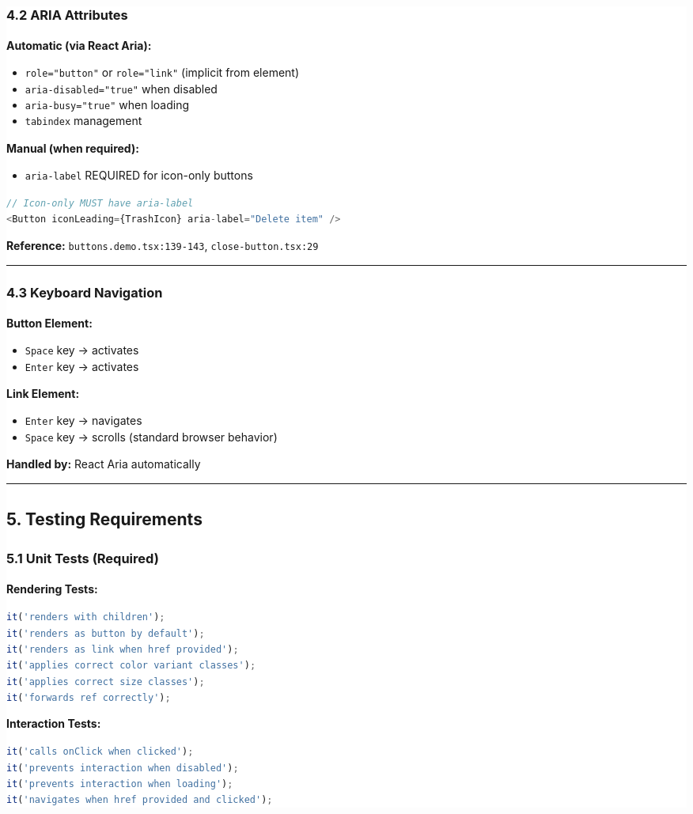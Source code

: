 
### 4.2 ARIA Attributes

**Automatic (via React Aria):**

- `role="button"` or `role="link"` (implicit from element)
- `aria-disabled="true"` when disabled
- `aria-busy="true"` when loading
- `tabindex` management

**Manual (when required):**

- `aria-label` REQUIRED for icon-only buttons

```typescript
// Icon-only MUST have aria-label
<Button iconLeading={TrashIcon} aria-label="Delete item" />
```

**Reference:** `buttons.demo.tsx:139-143`, `close-button.tsx:29`

---

### 4.3 Keyboard Navigation

**Button Element:**

- `Space` key → activates
- `Enter` key → activates

**Link Element:**

- `Enter` key → navigates
- `Space` key → scrolls (standard browser behavior)

**Handled by:** React Aria automatically

---

## 5. Testing Requirements

### 5.1 Unit Tests (Required)

**Rendering Tests:**

```typescript
it('renders with children');
it('renders as button by default');
it('renders as link when href provided');
it('applies correct color variant classes');
it('applies correct size classes');
it('forwards ref correctly');
```

**Interaction Tests:**

```typescript
it('calls onClick when clicked');
it('prevents interaction when disabled');
it('prevents interaction when loading');
it('navigates when href provided and clicked');
```
